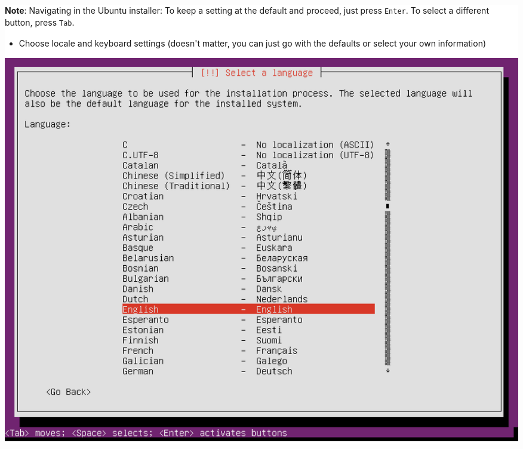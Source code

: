 **Note**: Navigating in the Ubuntu installer:
To keep a setting at the default and proceed, just press `Enter`.
To select a different button, press `Tab`.

- Choose locale and keyboard settings (doesn't matter, you can just go with the defaults or select your own information)

![](figs/ubuntu_install_2_select_a_language.png)